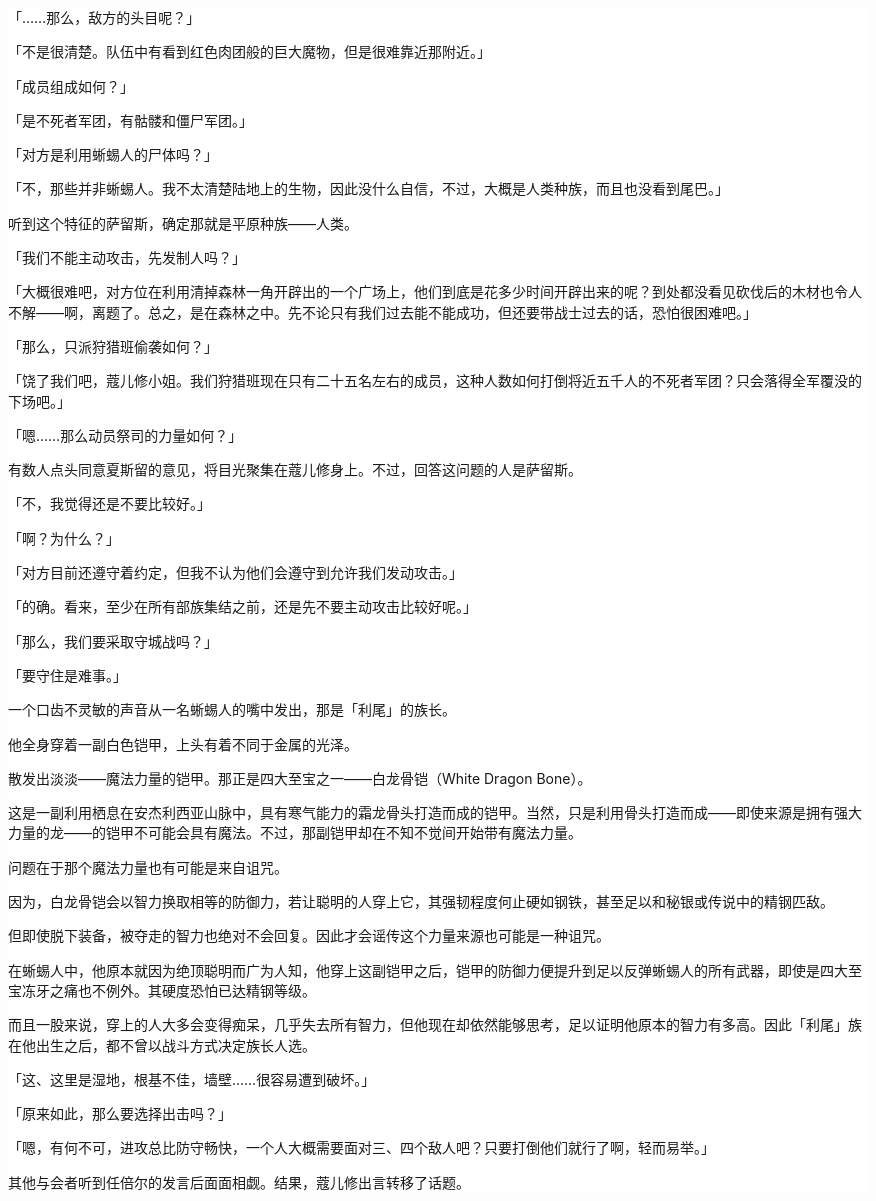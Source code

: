 「……那么，敌方的头目呢？」

「不是很清楚。队伍中有看到红色肉团般的巨大魔物，但是很难靠近那附近。」

「成员组成如何？」

「是不死者军团，有骷髅和僵尸军团。」

「对方是利用蜥蜴人的尸体吗？」

「不，那些并非蜥蜴人。我不太清楚陆地上的生物，因此没什么自信，不过，大概是人类种族，而且也没看到尾巴。」

听到这个特征的萨留斯，确定那就是平原种族——人类。

「我们不能主动攻击，先发制人吗？」

「大概很难吧，对方位在利用清掉森林一角开辟出的一个广场上，他们到底是花多少时间开辟出来的呢？到处都没看见砍伐后的木材也令人不解——啊，离题了。总之，是在森林之中。先不论只有我们过去能不能成功，但还要带战士过去的话，恐怕很困难吧。」

「那么，只派狩猎班偷袭如何？」

「饶了我们吧，蔻儿修小姐。我们狩猎班现在只有二十五名左右的成员，这种人数如何打倒将近五千人的不死者军团？只会落得全军覆没的下场吧。」

「嗯……那么动员祭司的力量如何？」

有数人点头同意夏斯留的意见，将目光聚集在蔻儿修身上。不过，回答这问题的人是萨留斯。

「不，我觉得还是不要比较好。」

「啊？为什么？」

「对方目前还遵守着约定，但我不认为他们会遵守到允许我们发动攻击。」

「的确。看来，至少在所有部族集结之前，还是先不要主动攻击比较好呢。」

「那么，我们要采取守城战吗？」

「要守住是难事。」

一个口齿不灵敏的声音从一名蜥蜴人的嘴中发出，那是「利尾」的族长。

他全身穿着一副白色铠甲，上头有着不同于金属的光泽。

散发出淡淡——魔法力量的铠甲。那正是四大至宝之一——白龙骨铠（White Dragon Bone）。

这是一副利用栖息在安杰利西亚山脉中，具有寒气能力的霜龙骨头打造而成的铠甲。当然，只是利用骨头打造而成——即使来源是拥有强大力量的龙——的铠甲不可能会具有魔法。不过，那副铠甲却在不知不觉间开始带有魔法力量。

问题在于那个魔法力量也有可能是来自诅咒。

因为，白龙骨铠会以智力换取相等的防御力，若让聪明的人穿上它，其强韧程度何止硬如钢铁，甚至足以和秘银或传说中的精钢匹敌。

但即使脱下装备，被夺走的智力也绝对不会回复。因此才会谣传这个力量来源也可能是一种诅咒。

在蜥蜴人中，他原本就因为绝顶聪明而广为人知，他穿上这副铠甲之后，铠甲的防御力便提升到足以反弹蜥蜴人的所有武器，即使是四大至宝冻牙之痛也不例外。其硬度恐怕已达精钢等级。

而且一股来说，穿上的人大多会变得痴呆，几乎失去所有智力，但他现在却依然能够思考，足以证明他原本的智力有多高。因此「利尾」族在他出生之后，都不曾以战斗方式决定族长人选。

「这、这里是湿地，根基不佳，墙壁……很容易遭到破坏。」

「原来如此，那么要选择出击吗？」

「嗯，有何不可，进攻总比防守畅快，一个人大概需要面对三、四个敌人吧？只要打倒他们就行了啊，轻而易举。」

其他与会者听到任倍尔的发言后面面相觑。结果，蔻儿修出言转移了话题。
